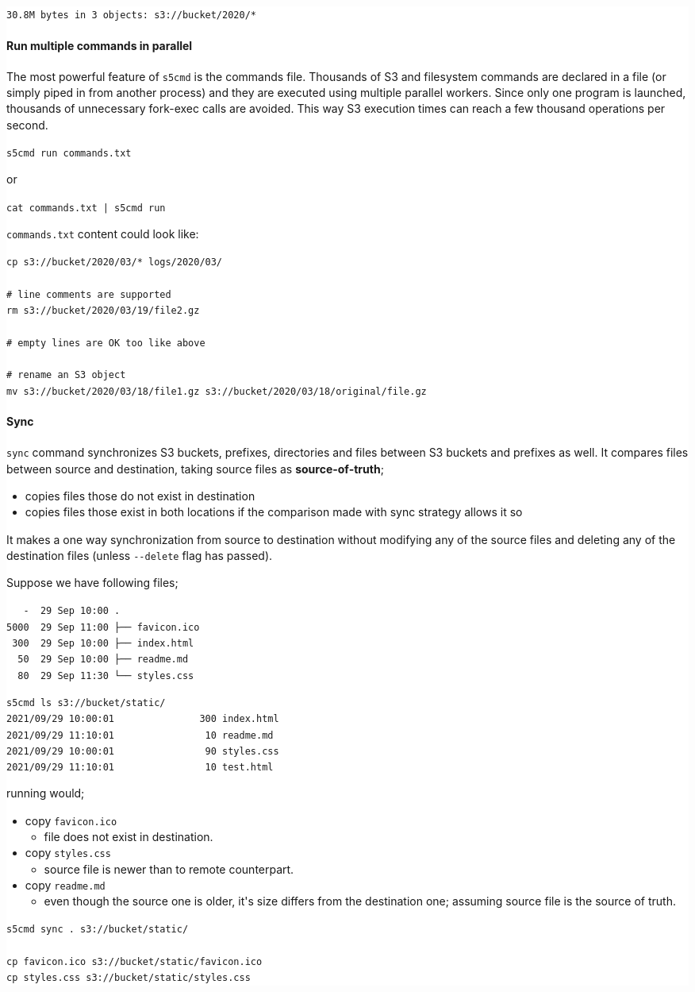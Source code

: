     30.8M bytes in 3 objects: s3://bucket/2020/*

#### Run multiple commands in parallel

The most powerful feature of `s5cmd` is the commands file. Thousands of S3 and
filesystem commands are declared in a file (or simply piped in from another
process) and they are executed using multiple parallel workers. Since only one
program is launched, thousands of unnecessary fork-exec calls are avoided. This
way S3 execution times can reach a few thousand operations per second.

    s5cmd run commands.txt

or

    cat commands.txt | s5cmd run

`commands.txt` content could look like:

```
cp s3://bucket/2020/03/* logs/2020/03/

# line comments are supported
rm s3://bucket/2020/03/19/file2.gz

# empty lines are OK too like above

# rename an S3 object
mv s3://bucket/2020/03/18/file1.gz s3://bucket/2020/03/18/original/file.gz
```

#### Sync
`sync` command synchronizes S3 buckets, prefixes, directories and files between S3 buckets and prefixes as well.
It compares files between source and destination, taking source files as **source-of-truth**;

* copies files those do not exist in destination
* copies files those exist in both locations if the comparison made with sync strategy allows it so

It makes a one way synchronization from source to destination without modifying any of the source files and deleting any of the destination files (unless `--delete` flag has passed).

Suppose we have following files;
```
   -  29 Sep 10:00 .
5000  29 Sep 11:00 ├── favicon.ico
 300  29 Sep 10:00 ├── index.html
  50  29 Sep 10:00 ├── readme.md
  80  29 Sep 11:30 └── styles.css
```

```
s5cmd ls s3://bucket/static/
2021/09/29 10:00:01               300 index.html
2021/09/29 11:10:01                10 readme.md
2021/09/29 10:00:01                90 styles.css
2021/09/29 11:10:01                10 test.html
```
running would;
* copy `favicon.ico`
  * file does not exist in destination.
* copy `styles.css`
  * source file is newer than to remote counterpart.
* copy `readme.md`
  * even though the source one is older, it's size differs from the destination one; assuming source file is the source of truth.
```
s5cmd sync . s3://bucket/static/

cp favicon.ico s3://bucket/static/favicon.ico
cp styles.css s3://bucket/static/styles.css
```
